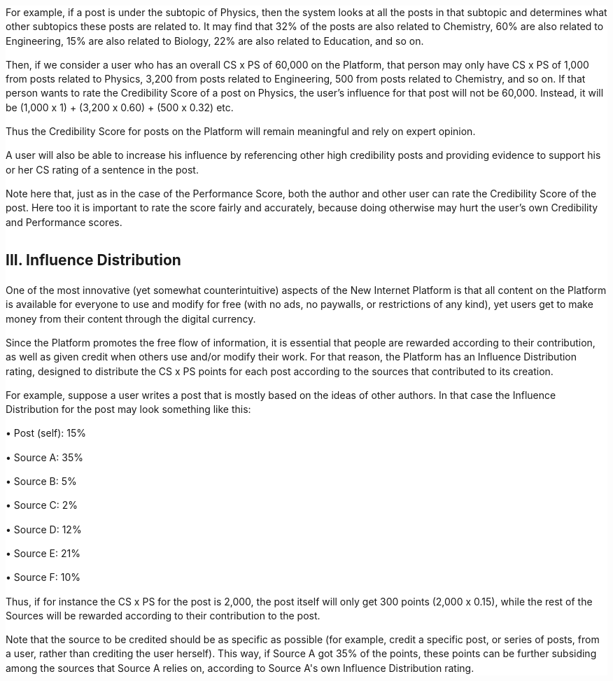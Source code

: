 For example, if a post is under the subtopic of Physics, then the system looks at all the posts in that subtopic and determines what other subtopics these posts are related to. It may find that 32% of the posts are also related to Chemistry, 60% are also related to Engineering, 15% are also related to Biology, 22% are also related to Education, and so on.

Then, if we consider a user who has an overall CS x PS of 60,000 on the Platform, that person may only have CS x PS of 1,000 from posts related to Physics, 3,200 from posts related to Engineering, 500 from posts related to Chemistry, and so on. If that person wants to rate the Credibility Score of a post on Physics, the user’s influence for that post will not be 60,000. Instead, it will be (1,000 x 1) + (3,200 x 0.60) + (500 x 0.32) etc.

Thus the Credibility Score for posts on the Platform will remain meaningful and rely on expert opinion.

A user will also be able to increase his influence by referencing other high credibility posts and providing evidence to support his or her CS rating of a sentence in the post.

Note here that, just as in the case of the Performance Score, both the author and other user can rate the Credibility Score of the post. Here too it is important to rate the score fairly and accurately, because doing otherwise may hurt the user’s own Credibility and Performance scores.

## III. Influence Distribution

One of the most innovative (yet somewhat counterintuitive) aspects of the New Internet Platform is that all content on the Platform is available for everyone to use and modify for free (with no ads, no paywalls, or restrictions of any kind), yet users get to make money from their content through the digital currency.

Since the Platform promotes the free flow of information, it is essential that people are rewarded according to their contribution, as well as given credit when others use and/or modify their work. For that reason, the Platform has an Influence Distribution rating, designed to distribute the CS x PS points for each post according to the sources that contributed to its creation.

For example, suppose a user writes a post that is mostly based on the ideas of other authors. In that case the Influence Distribution for the post may look something like this: 

•	Post (self): 15%

•	Source A: 35%

•	Source B: 5%

•	Source C: 2%

•	Source D: 12%

•	Source E: 21%

•	Source F: 10%

Thus, if for instance the CS x PS for the post is 2,000, the post itself will only get 300 points (2,000 x 0.15), while the rest of the Sources will be rewarded according to their contribution to the post.

Note that the source to be credited should be as specific as possible (for example, credit a specific post, or series of posts, from a user, rather than crediting the user herself). This way, if Source A got 35% of the points, these points can be further subsiding among the sources that Source A relies on, according to Source A's own Influence Distribution rating.
